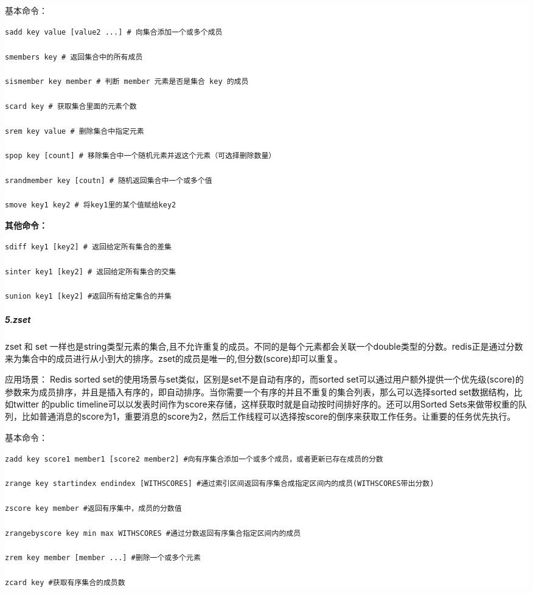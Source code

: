 基本命令：

```mysql
sadd key value [value2 ...] # 向集合添加一个或多个成员

smembers key # 返回集合中的所有成员

sismember key member # 判断 member 元素是否是集合 key 的成员

scard key # 获取集合里面的元素个数

srem key value # 删除集合中指定元素

spop key [count] # 移除集合中一个随机元素并返这个元素（可选择删除数量）

srandmember key [coutn] # 随机返回集合中一个或多个值

smove key1 key2 # 将key1里的某个值赋给key2
```

**其他命令：**

```mysql
sdiff key1 [key2] # 返回给定所有集合的差集

sinter key1 [key2] # 返回给定所有集合的交集

sunion key1 [key2] #返回所有给定集合的并集
```

##### 5.zset

zset 和 set 一样也是string类型元素的集合,且不允许重复的成员。不同的是每个元素都会关联一个double类型的分数。redis正是通过分数来为集合中的成员进行从小到大的排序。zset的成员是唯一的,但分数(score)却可以重复。

应用场景：
Redis sorted set的使用场景与set类似，区别是set不是自动有序的，而sorted set可以通过用户额外提供一个优先级(score)的参数来为成员排序，并且是插入有序的，即自动排序。当你需要一个有序的并且不重复的集合列表，那么可以选择sorted set数据结构，比如twitter 的public timeline可以以发表时间作为score来存储，这样获取时就是自动按时间排好序的。还可以用Sorted Sets来做带权重的队列，比如普通消息的score为1，重要消息的score为2，然后工作线程可以选择按score的倒序来获取工作任务。让重要的任务优先执行。

基本命令：

```mysql
zadd key score1 member1 [score2 member2] #向有序集合添加一个或多个成员，或者更新已存在成员的分数

zrange key startindex endindex [WITHSCORES] #通过索引区间返回有序集合成指定区间内的成员(WITHSCORES带出分数)

zscore key member #返回有序集中，成员的分数值

zrangebyscore key min max WITHSCORES #通过分数返回有序集合指定区间内的成员

zrem key member [member ...] #删除一个或多个元素

zcard key #获取有序集合的成员数
```
